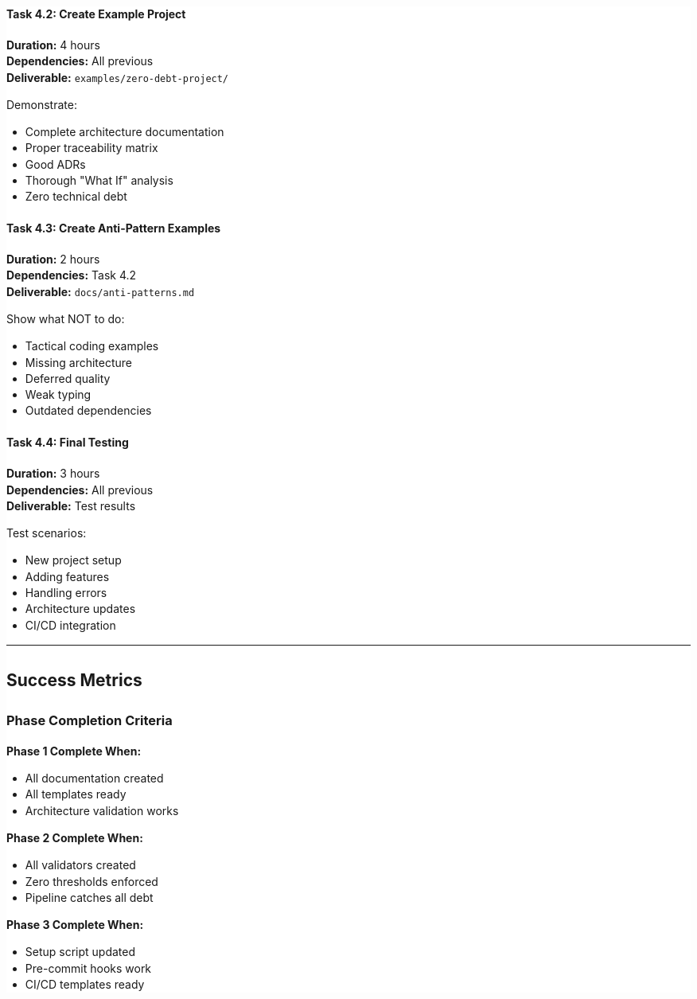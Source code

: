 #### Task 4.2: Create Example Project
**Duration:** 4 hours  
**Dependencies:** All previous  
**Deliverable:** `examples/zero-debt-project/`

Demonstrate:
- Complete architecture documentation
- Proper traceability matrix
- Good ADRs
- Thorough "What If" analysis
- Zero technical debt

#### Task 4.3: Create Anti-Pattern Examples
**Duration:** 2 hours  
**Dependencies:** Task 4.2  
**Deliverable:** `docs/anti-patterns.md`

Show what NOT to do:
- Tactical coding examples
- Missing architecture
- Deferred quality
- Weak typing
- Outdated dependencies

#### Task 4.4: Final Testing
**Duration:** 3 hours  
**Dependencies:** All previous  
**Deliverable:** Test results

Test scenarios:
- New project setup
- Adding features
- Handling errors
- Architecture updates
- CI/CD integration

---

## Success Metrics

### Phase Completion Criteria

**Phase 1 Complete When:**
- All documentation created
- All templates ready
- Architecture validation works

**Phase 2 Complete When:**
- All validators created
- Zero thresholds enforced
- Pipeline catches all debt

**Phase 3 Complete When:**
- Setup script updated
- Pre-commit hooks work
- CI/CD templates ready
